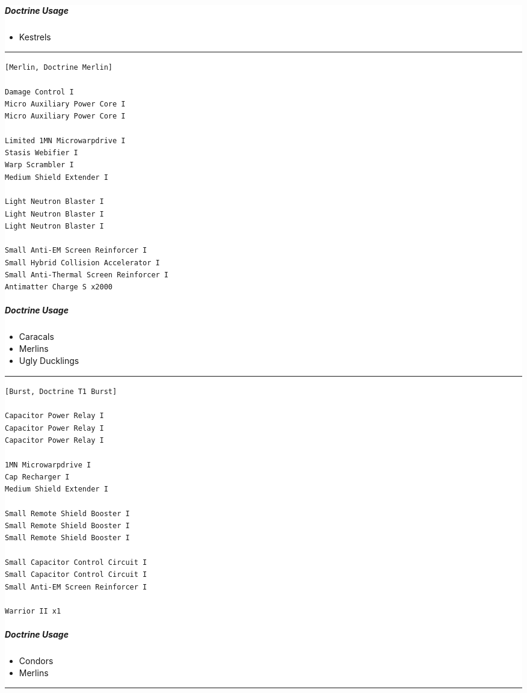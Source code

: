 ##### Doctrine Usage
* Kestrels

---
```
[Merlin, Doctrine Merlin]

Damage Control I
Micro Auxiliary Power Core I
Micro Auxiliary Power Core I

Limited 1MN Microwarpdrive I
Stasis Webifier I
Warp Scrambler I
Medium Shield Extender I

Light Neutron Blaster I
Light Neutron Blaster I
Light Neutron Blaster I

Small Anti-EM Screen Reinforcer I
Small Hybrid Collision Accelerator I
Small Anti-Thermal Screen Reinforcer I
Antimatter Charge S x2000
```
##### Doctrine Usage
* Caracals
* Merlins
* Ugly Ducklings

---
```
[Burst, Doctrine T1 Burst]

Capacitor Power Relay I
Capacitor Power Relay I
Capacitor Power Relay I

1MN Microwarpdrive I
Cap Recharger I
Medium Shield Extender I

Small Remote Shield Booster I
Small Remote Shield Booster I
Small Remote Shield Booster I

Small Capacitor Control Circuit I
Small Capacitor Control Circuit I
Small Anti-EM Screen Reinforcer I

Warrior II x1
```
##### Doctrine Usage
* Condors
* Merlins

---